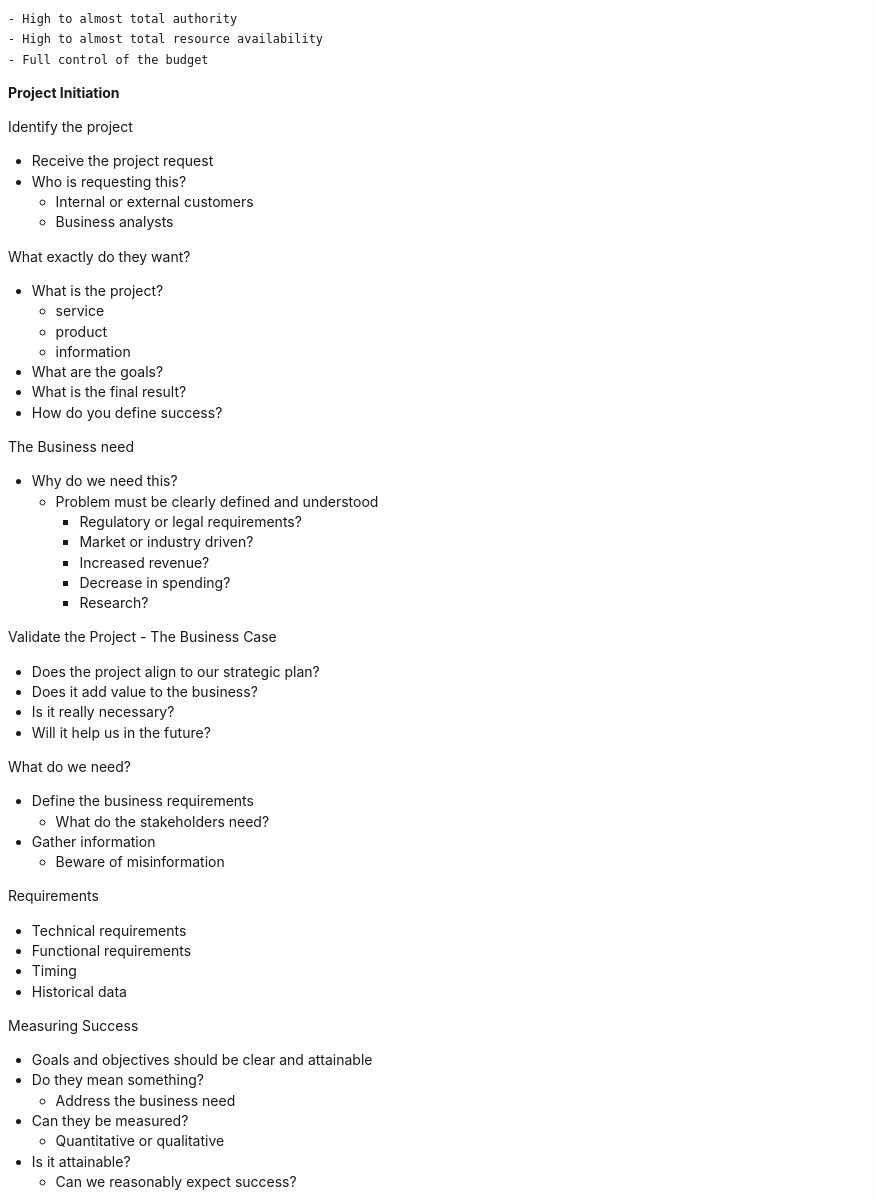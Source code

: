     - High to almost total authority
    - High to almost total resource availability
    - Full control of the budget

**Project Initiation**

Identify the project

- Receive the project request 
- Who is requesting this?
  - Internal or external customers
  - Business analysts

What exactly do they want?

- What is the project?
  - service
  - product
  - information
- What are the goals?
- What is the final result?
- How do you define success?

The Business need

- Why do we need this?
  - Problem must be clearly defined and understood
    - Regulatory or legal requirements?
    - Market or industry driven?
    - Increased revenue?
    - Decrease in spending?
    - Research?

Validate the Project - The Business Case

- Does the project align to our strategic plan?
- Does it add value to the business?
- Is it really necessary?
- Will it help us in the future?

What do we need?

- Define the business requirements
  - What do the stakeholders need?
- Gather information
  - Beware of misinformation

Requirements

- Technical requirements
- Functional requirements
- Timing
- Historical data

Measuring Success

- Goals and objectives should be clear and attainable
- Do they mean something?
  - Address the business need
- Can they be measured?
  - Quantitative or qualitative
- Is it attainable?
  - Can we reasonably expect success?
